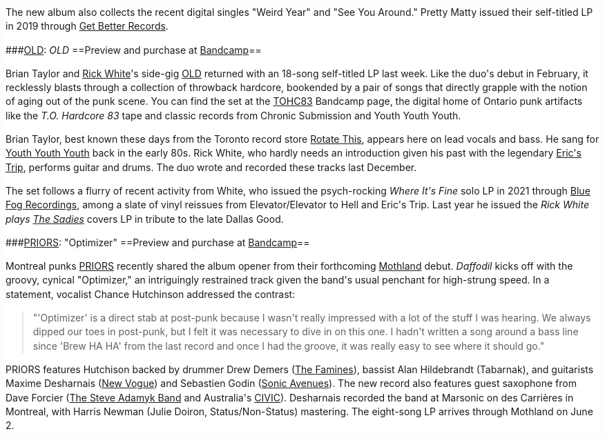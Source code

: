 The new album also collects the recent digital singles "Weird Year" and "See You Around." Pretty Matty issued their self-titled LP in 2019 through [Get Better Records](https://getbetterrecords.bandcamp.com/).

<iframe style="border: 0; width: 350px; height: 470px;" src="https://bandcamp.com/EmbeddedPlayer/album=651533103/size=large/bgcol=ffffff/linkcol=0687f5/tracklist=false/transparent=true/" seamless><a href="https://prettymatty.com/album/heavenly-sweetheart">Heavenly Sweetheart by Pretty Matty</a></iframe>

###[OLD](https://tohc83.bandcamp.com/album/old-lp): *OLD*
==Preview and purchase at [Bandcamp](https://tohc83.bandcamp.com/album/old-lp)==

Brian Taylor and [Rick White](https://rickwhitearchive.bandcamp.com)'s side-gig [OLD](https://tohc83.bandcamp.com/album/old-lp) returned with an 18-song self-titled LP last week. Like the duo's debut in February, it recklessly blasts through a collection of throwback hardcore, bookended by a pair of songs that directly grapple with the notion of aging out of the punk scene. You can find the set at the [TOHC83](https://tohc83.bandcamp.com) Bandcamp page, the digital home of Ontario punk artifacts like the *T.O. Hardcore 83* tape and classic records from Chronic Submission and Youth Youth Youth.

Brian Taylor, best known these days from the Toronto record store [Rotate This](https://www.rotate.com/), appears here on lead vocals and bass. He sang for [Youth Youth Youth](https://tohc83.bandcamp.com/album/youth-youth-youth-anthology) back in the early 80s. Rick White, who hardly needs an introduction given his past with the legendary [Eric's Trip](https://www.subpop.com/artists/erics_trip), performs guitar and drums. The duo wrote and recorded these tracks last December.

The set follows a flurry of recent activity from White, who issued the psych-rocking *Where It's Fine* solo LP in 2021 through [Blue Fog Recordings](https://bluefogrecordings.bigcartel.com/), among a slate of vinyl reissues from Elevator/Elevator to Hell and Eric's Trip. Last year he issued the *Rick White plays [The Sadies](https://www.thesadies.net/)* covers LP in tribute to the late Dallas Good.

<iframe style="border: 0; width: 350px; height: 470px;" src="https://bandcamp.com/EmbeddedPlayer/album=249017763/size=large/bgcol=ffffff/linkcol=0687f5/tracklist=false/transparent=true/" seamless><a href="https://tohc83.bandcamp.com/album/old-lp">OLD - LP by OLD</a></iframe>

###[PRIORS](https://priorsmtl.bandcamp.com/): "Optimizer"
==Preview and purchase at [Bandcamp](https://priorsmtl.bandcamp.com/album/daffodil)==

Montreal punks [PRIORS](https://priorsmtl.bandcamp.com/) recently shared the album opener from their forthcoming [Mothland](https://www.mothland.com/) debut. *Daffodil* kicks off with the groovy, cynical "Optimizer," an intriguingly restrained track given the band's usual penchant for high-strung speed. In a statement, vocalist Chance Hutchinson addressed the contrast:

>"'Optimizer' is a direct stab at post-punk because I wasn't really impressed with a lot of the stuff I was hearing. We always dipped our toes in post-punk, but I felt it was necessary to dive in on this one. I hadn't written a song around a bass line since 'Brew HA HA' from the last record and once I had the groove, it was really easy to see where it should go."

PRIORS features Hutchison backed by drummer Drew Demers ([The Famines](https://thefamines.bandcamp.com/)), bassist Alan Hildebrandt (Tabarnak), and guitarists Maxime Desharnais ([New Vogue](https://newvogue.bandcamp.com/)) and Sebastien Godin ([Sonic Avenues](https://sonicavenues.bandcamp.com/)). The new record also features guest saxophone from Dave Forcier ([The Steve Adamyk Band](https://steveadamykband.com/) and Australia's [CIVIC](https://civicivic.bandcamp.com)). Desharnais recorded the band at Marsonic on des Carrières in Montreal, with Harris Newman (Julie Doiron, Status/Non-Status) mastering. The eight-song LP arrives through Mothland on June 2.
